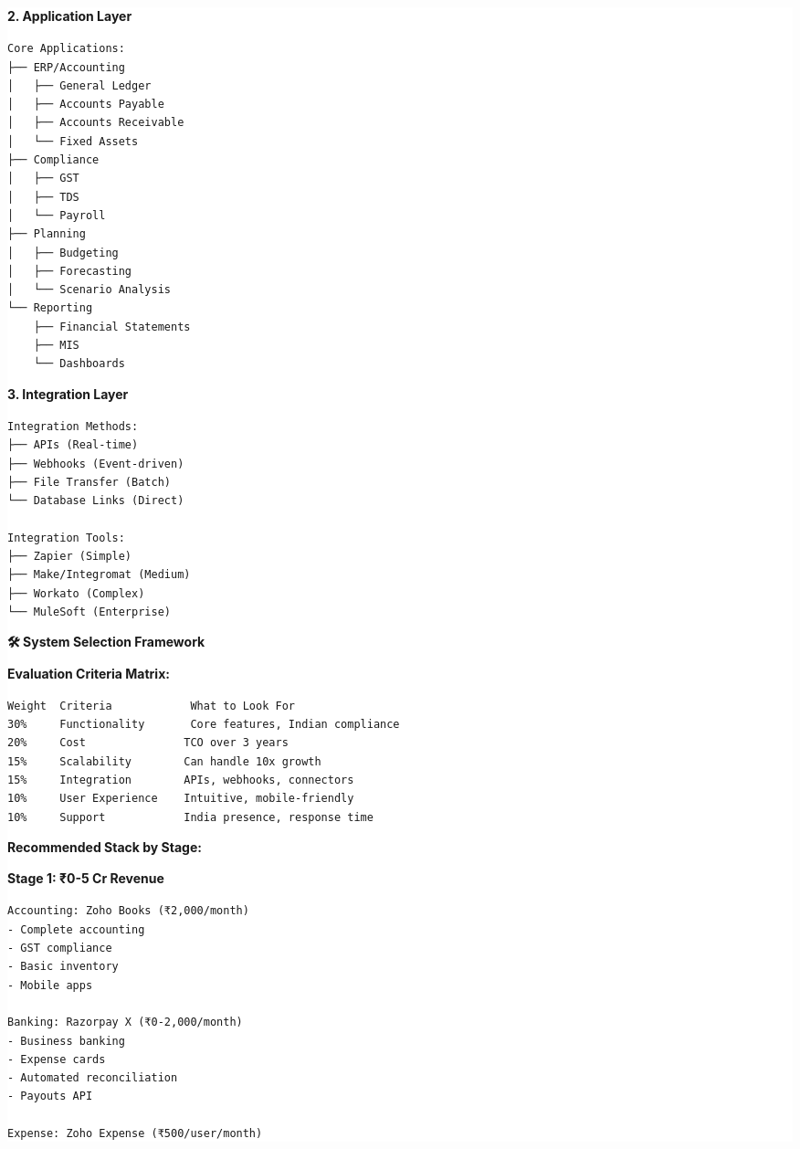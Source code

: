 **2. Application Layer**
```
Core Applications:
├── ERP/Accounting
│   ├── General Ledger
│   ├── Accounts Payable
│   ├── Accounts Receivable
│   └── Fixed Assets
├── Compliance
│   ├── GST
│   ├── TDS
│   └── Payroll
├── Planning
│   ├── Budgeting
│   ├── Forecasting
│   └── Scenario Analysis
└── Reporting
    ├── Financial Statements
    ├── MIS
    └── Dashboards
```

**3. Integration Layer**
```
Integration Methods:
├── APIs (Real-time)
├── Webhooks (Event-driven)
├── File Transfer (Batch)
└── Database Links (Direct)

Integration Tools:
├── Zapier (Simple)
├── Make/Integromat (Medium)
├── Workato (Complex)
└── MuleSoft (Enterprise)
```

**🛠 System Selection Framework**

**Evaluation Criteria Matrix:**
```
Weight  Criteria            What to Look For
30%     Functionality       Core features, Indian compliance
20%     Cost               TCO over 3 years
15%     Scalability        Can handle 10x growth
15%     Integration        APIs, webhooks, connectors
10%     User Experience    Intuitive, mobile-friendly
10%     Support            India presence, response time
```

**Recommended Stack by Stage:**

**Stage 1: ₹0-5 Cr Revenue**
```
Accounting: Zoho Books (₹2,000/month)
- Complete accounting
- GST compliance
- Basic inventory
- Mobile apps

Banking: Razorpay X (₹0-2,000/month)
- Business banking
- Expense cards
- Automated reconciliation
- Payouts API

Expense: Zoho Expense (₹500/user/month)
```